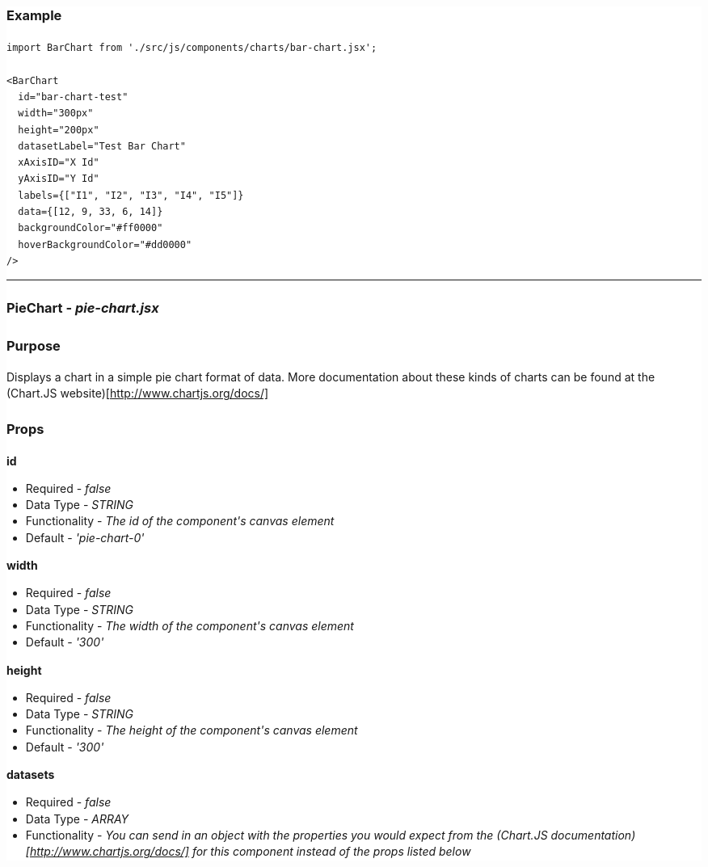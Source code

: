 
### Example
```
import BarChart from './src/js/components/charts/bar-chart.jsx';

<BarChart
  id="bar-chart-test"
  width="300px"
  height="200px"
  datasetLabel="Test Bar Chart"
  xAxisID="X Id"
  yAxisID="Y Id"
  labels={["I1", "I2", "I3", "I4", "I5"]}
  data={[12, 9, 33, 6, 14]}
  backgroundColor="#ff0000"
  hoverBackgroundColor="#dd0000"
/>
```


---


### PieChart - _pie-chart.jsx_

### Purpose
Displays a chart in a simple pie chart format of data. More documentation about these kinds of charts can be found at the (Chart.JS website)[http://www.chartjs.org/docs/]


### Props
__id__

* Required - _false_
* Data Type - _STRING_
* Functionality - _The id of the component's canvas element_
* Default - _'pie-chart-0'_

__width__

* Required - _false_
* Data Type - _STRING_
* Functionality - _The width of the component's canvas element_
* Default - _'300'_

__height__

* Required - _false_
* Data Type - _STRING_
* Functionality - _The height of the component's canvas element_
* Default - _'300'_

__datasets__

* Required - _false_
* Data Type - _ARRAY_
* Functionality - _You can send in an object with the properties you would expect from the (Chart.JS documentation)[http://www.chartjs.org/docs/] for this component instead of the props listed below_
